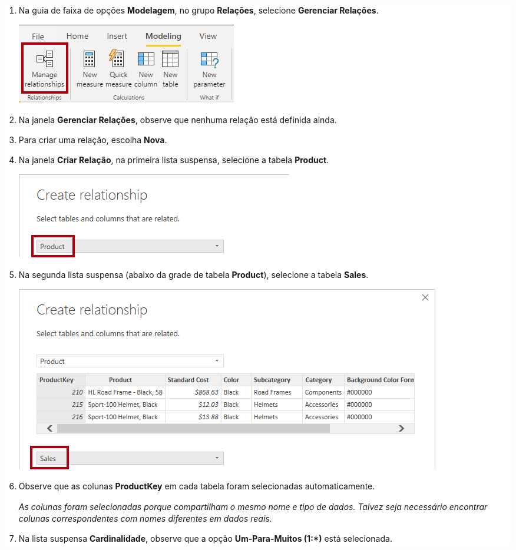 1. Na guia de faixa de opções **Modelagem**, no grupo **Relações**, selecione **Gerenciar Relações**.

     ![Imagem 331](Linked_image_Files/03-configure-data-model-in-power-bi-desktop_image14.png)

1. Na janela **Gerenciar Relações**, observe que nenhuma relação está definida ainda.

1. Para criar uma relação, escolha **Nova**.

1. Na janela **Criar Relação**, na primeira lista suspensa, selecione a tabela **Product**.

     ![Imagem 333](Linked_image_Files/03-configure-data-model-in-power-bi-desktop_image16.png)

1. Na segunda lista suspensa (abaixo da grade de tabela **Product**), selecione a tabela **Sales**.

     ![Imagem 334](Linked_image_Files/03-configure-data-model-in-power-bi-desktop_image17.png)

1. Observe que as colunas **ProductKey** em cada tabela foram selecionadas automaticamente.

    *As colunas foram selecionadas porque compartilham o mesmo nome e tipo de dados. Talvez seja necessário encontrar colunas correspondentes com nomes diferentes em dados reais.*

1. Na lista suspensa **Cardinalidade**, observe que a opção **Um-Para-Muitos (1:*)** está selecionada.
